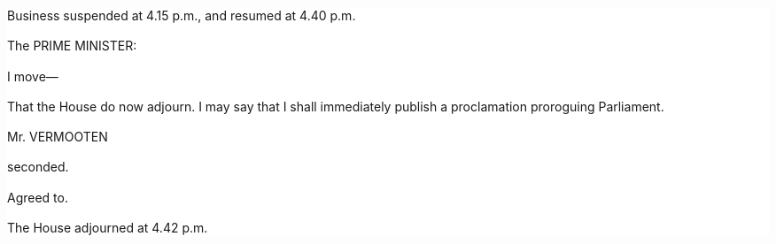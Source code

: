 <p>Business suspended at 4.15 p.m., and resumed at 4.40 p.m.</p>

<speech by="#prime_minister">

<from>The <person refersTo="hansard_za">PRIME MINISTER</person>:</from>

<p>I move&#x2014;</p>

<block name="quote">That the House do now adjourn. I may say that I shall immediately publish a proclamation proroguing Parliament.</block>

</speech>

<speech by="#vermooten">

<from>Mr. <person refersTo="hansard_za">VERMOOTEN</person></from>

<p>seconded.</p>

<p>Agreed to.</p>

</speech>

<adjournment>

<p>The House adjourned at <recordedTime time="1927-06-29T16:42:00">4.42 p.m.</recordedTime></p>

</adjournment>

</debateSection>

</debateSection>

</debateBody>

</debate>

</akomaNtoso>
